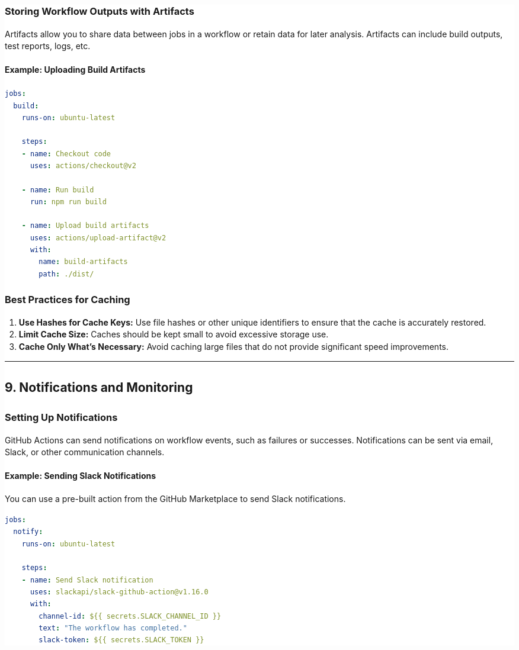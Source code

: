 ### **Storing Workflow Outputs with Artifacts**
Artifacts allow you to share data between jobs in a workflow or retain data for later analysis. Artifacts can include build outputs, test reports, logs, etc.

#### **Example: Uploading Build Artifacts**
```yaml
jobs:
  build:
    runs-on: ubuntu-latest

    steps:
    - name: Checkout code
      uses: actions/checkout@v2

    - name: Run build
      run: npm run build

    - name: Upload build artifacts
      uses: actions/upload-artifact@v2
      with:
        name: build-artifacts
        path: ./dist/
```

### **Best Practices for Caching**
1. **Use Hashes for Cache Keys:** Use file hashes or other unique identifiers to ensure that the cache is accurately restored.
2. **Limit Cache Size:** Caches should be kept small to avoid excessive storage use.
3. **Cache Only What’s Necessary:** Avoid caching large files that do not provide significant speed improvements.

---

## **9. Notifications and Monitoring**

### **Setting Up Notifications**
GitHub Actions can send notifications on workflow events, such as failures or successes. Notifications can be sent via email, Slack, or other communication channels.

#### **Example: Sending Slack Notifications**
You can use a pre-built action from the GitHub Marketplace to send Slack notifications.

```yaml
jobs:
  notify:
    runs-on: ubuntu-latest

    steps:
    - name: Send Slack notification
      uses: slackapi/slack-github-action@v1.16.0
      with:
        channel-id: ${{ secrets.SLACK_CHANNEL_ID }}
        text: "The workflow has completed."
        slack-token: ${{ secrets.SLACK_TOKEN }}
```
